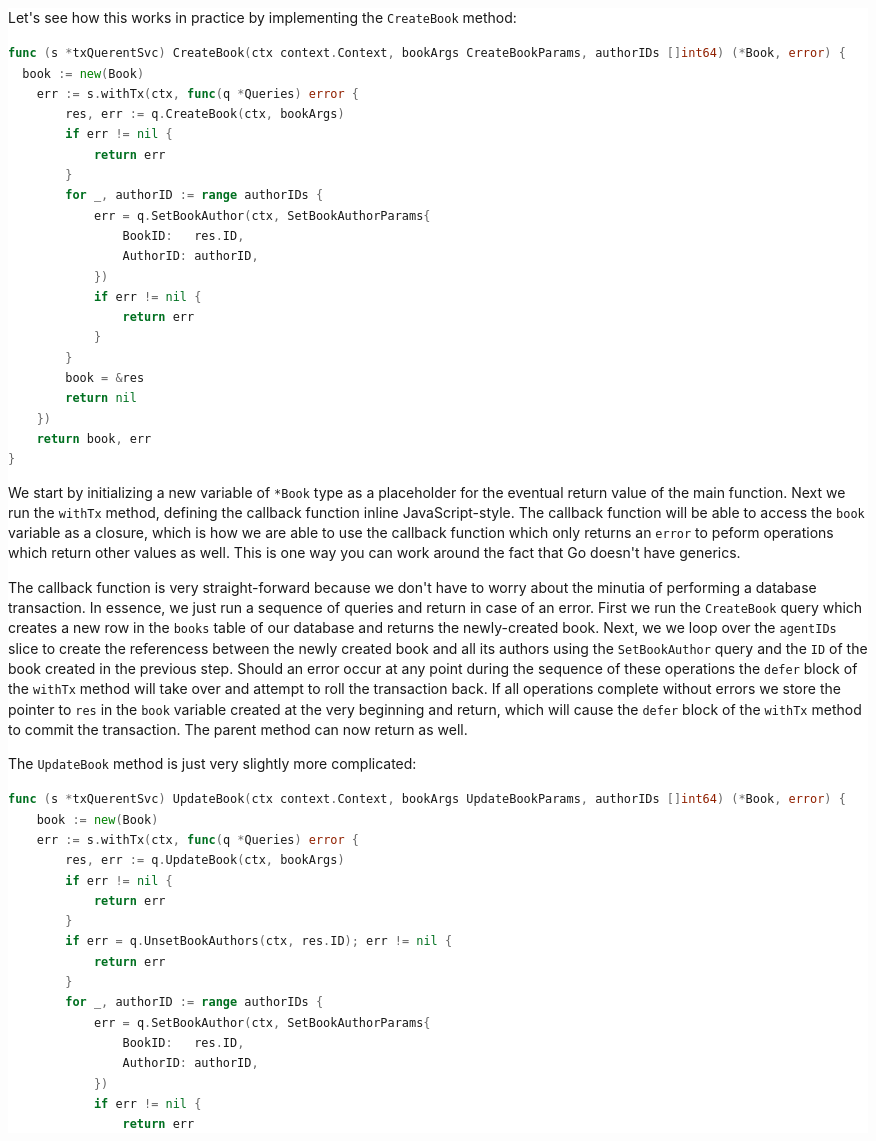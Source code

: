 Let's see how this works in practice by implementing the `CreateBook` method:

```go
func (s *txQuerentSvc) CreateBook(ctx context.Context, bookArgs CreateBookParams, authorIDs []int64) (*Book, error) {
  book := new(Book)
	err := s.withTx(ctx, func(q *Queries) error {
		res, err := q.CreateBook(ctx, bookArgs)
		if err != nil {
			return err
		}
		for _, authorID := range authorIDs {
			err = q.SetBookAuthor(ctx, SetBookAuthorParams{
				BookID:   res.ID,
				AuthorID: authorID,
			})
			if err != nil {
				return err
			}
		}
		book = &res
		return nil
	})
	return book, err
}
```

We start by initializing a new variable of `*Book` type as a placeholder for the eventual return value of the main function. Next we run the `withTx` method, defining the callback function inline JavaScript-style. The callback function will be able to access the `book` variable as a closure, which is how we are able to use the callback function which only returns an `error` to peform operations which return other values as well. This is one way you can work around the fact that Go doesn't have generics.

The callback function is very straight-forward because we don't have to worry about the minutia of performing a database transaction. In essence, we just run a sequence of queries and return in case of an error. First we run the `CreateBook` query which creates a new row in the `books` table of our database and returns the newly-created book. Next, we we loop over the `agentIDs` slice to create the referencess between the newly created book and all its authors using the `SetBookAuthor` query and the `ID` of the book created in the previous step. Should an error occur at any point during the sequence of these operations the `defer` block of the `withTx` method will take over and attempt to roll the transaction back. If all operations complete without errors we store the pointer to `res` in the `book` variable created at the very beginning and return, which will cause the `defer` block of the `withTx` method to commit the transaction. The parent method can now return as well.

The `UpdateBook` method is just very slightly more complicated:

```go
func (s *txQuerentSvc) UpdateBook(ctx context.Context, bookArgs UpdateBookParams, authorIDs []int64) (*Book, error) {
	book := new(Book)
	err := s.withTx(ctx, func(q *Queries) error {
		res, err := q.UpdateBook(ctx, bookArgs)
		if err != nil {
			return err
		}
		if err = q.UnsetBookAuthors(ctx, res.ID); err != nil {
			return err
		}
		for _, authorID := range authorIDs {
			err = q.SetBookAuthor(ctx, SetBookAuthorParams{
				BookID:   res.ID,
				AuthorID: authorID,
			})
			if err != nil {
				return err
```